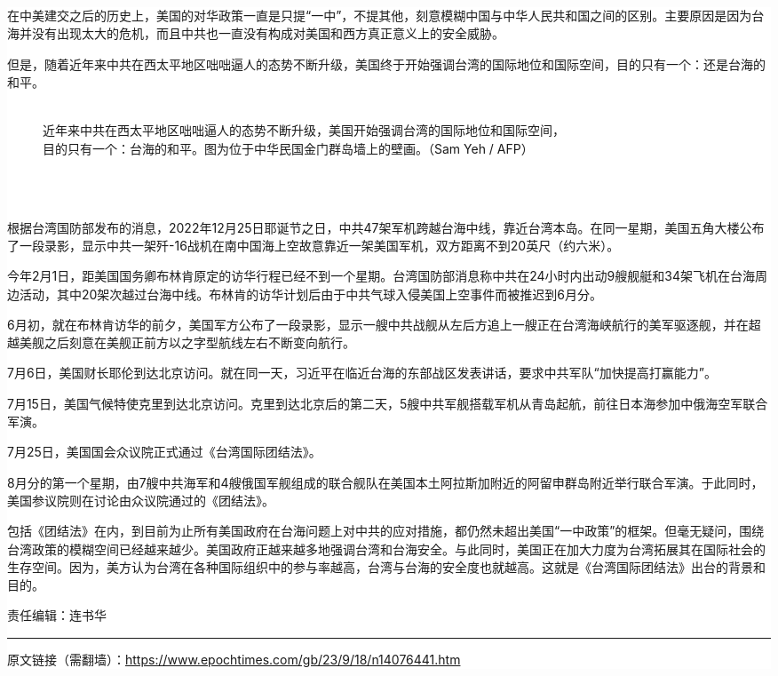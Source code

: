   在中美建交之后的历史上，美国的对华政策一直是只提“一中”，不提其他，刻意模糊中国与中华人民共和国之间的区别。主要原因是因为台海并没有出现太大的危机，而且中共也一直没有构成对美国和西方真正意义上的安全威胁。
 </p>
 <p>
  但是，随着近年来中共在西太平地区咄咄逼人的态势不断升级，美国终于开始强调台湾的国际地位和国际空间，目的只有一个：还是台海的和平。
 </p>
 <figure aria-describedby="caption-attachment-14076450" class="wp-caption alignnone" id="attachment_14076450" style="width: 600px">
  <ok href="https://i.epochtimes.com/assets/uploads/2023/09/id14076450-000_8TH8CK-e1695064637276.jpg" target="_blank">
   <img alt="" class="size-large wp-image-14076450" src="https://i.epochtimes.com/assets/uploads/2023/09/id14076450-000_8TH8CK-600x399.jpg"/>
  </ok>
  <br/><figcaption class="wp-caption-text" id="caption-attachment-14076450">
   近年来中共在西太平地区咄咄逼人的态势不断升级，美国开始强调台湾的国际地位和国际空间，目的只有一个：台海的和平。图为位于中华民国金门群岛墙上的壁画。（Sam Yeh / AFP）
  </figcaption><br/>
 </figure><br/>
 <p>
  根据台湾国防部发布的消息，2022年12月25日耶诞节之日，中共47架军机跨越台海中线，靠近台湾本岛。在同一星期，美国五角大楼公布了一段录影，显示中共一架歼-16战机在南中国海上空故意靠近一架美国军机，双方距离不到20英尺（约六米）。
 </p>
 <p>
  今年2月1日，距美国国务卿布林肯原定的访华行程已经不到一个星期。台湾国防部消息称中共在24小时内出动9艘舰艇和34架飞机在台海周边活动，其中20架次越过台海中线。布林肯的访华计划后由于中共气球入侵美国上空事件而被推迟到6月分。
 </p>
 <p>
  6月初，就在布林肯访华的前夕，美国军方公布了一段录影，显示一艘中共战舰从左后方追上一艘正在台湾海峡航行的美军驱逐舰，并在超越美舰之后刻意在美舰正前方以之字型航线左右不断变向航行。
 </p>
 <p>
  7月6日，美国财长耶伦到达北京访问。就在同一天，习近平在临近台海的东部战区发表讲话，要求中共军队“加快提高打赢能力”。
 </p>
 <p>
  7月15日，美国气候特使克里到达北京访问。克里到达北京后的第二天，5艘中共军舰搭载军机从青岛起航，前往日本海参加中俄海空军联合军演。
 </p>
 <p>
  7月25日，美国国会众议院正式通过《台湾国际团结法》。
 </p>
 <p>
  8月分的第一个星期，由7艘中共海军和4艘俄国军舰组成的联合舰队在美国本土阿拉斯加附近的阿留申群岛附近举行联合军演。于此同时，美国参议院则在讨论由众议院通过的《团结法》。
 </p>
 <p>
  包括《团结法》在内，到目前为止所有美国政府在台海问题上对中共的应对措施，都仍然未超出美国“一中政策”的框架。但毫无疑问，围绕台湾政策的模糊空间已经越来越少。美国政府正越来越多地强调台湾和台海安全。与此同时，美国正在加大力度为台湾拓展其在国际社会的生存空间。因为，美方认为台湾在各种国际组织中的参与率越高，台湾与台海的安全度也就越高。这就是《台湾国际团结法》出台的背景和目的。
 </p>
 <p>
  责任编辑：连书华
 </p>
 
 <div id="below_article_ad">
 </div>
</div>


---

原文链接（需翻墙）：https://www.epochtimes.com/gb/23/9/18/n14076441.htm